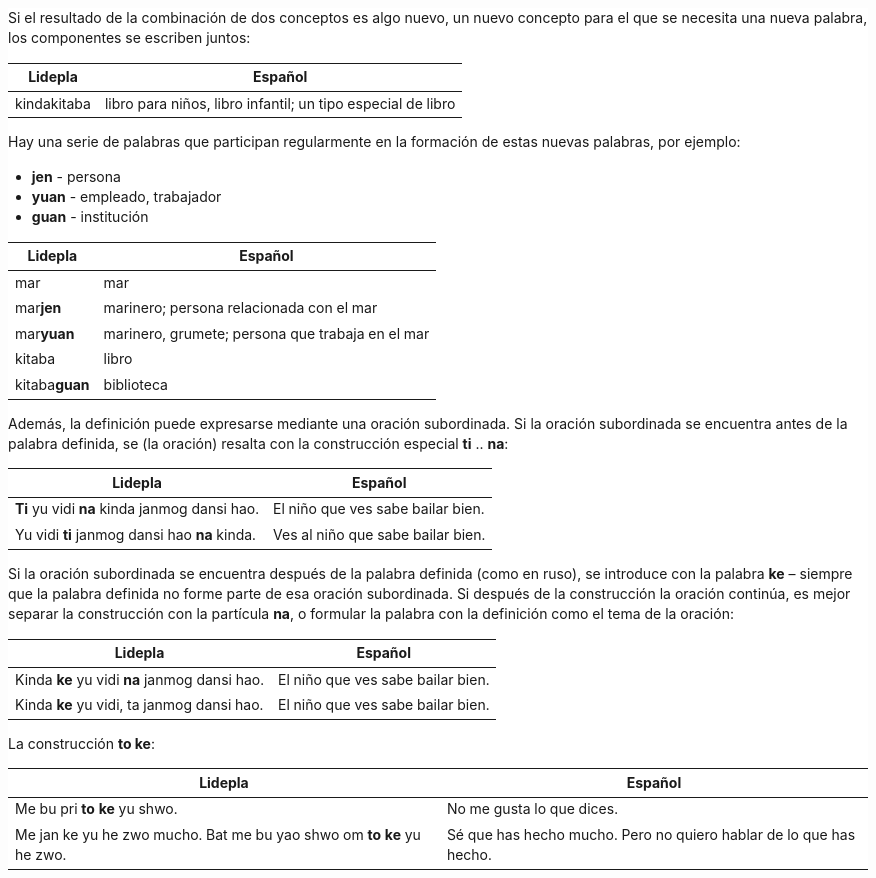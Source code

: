 Si el resultado de la combinación de dos conceptos es algo nuevo, un nuevo
concepto para el que se necesita una nueva palabra, los componentes se escriben
juntos:

| Lidepla     | Español                                                     |
|-------------|-------------------------------------------------------------|
| kindakitaba | libro para niños, libro infantil; un tipo especial de libro |

Hay una serie de palabras que participan regularmente en la formación de estas
nuevas palabras, por ejemplo:

- **jen** - persona
- **yuan** - empleado, trabajador
- **guan** - institución

| Lidepla        | Español                                          |
|----------------|--------------------------------------------------|
| mar            | mar                                              |
| mar**jen**     | marinero; persona relacionada con el mar         |
| mar**yuan**    | marinero, grumete; persona que trabaja en el mar |
| kitaba         | libro                                            |
| kitaba**guan** | biblioteca                                       |

Además, la definición puede expresarse mediante una oración subordinada. Si la
oración subordinada se encuentra antes de la palabra definida, se (la oración)
resalta con la construcción especial **ti** .. **na**:

| Lidepla                                       | Español                           |
|-----------------------------------------------|-----------------------------------|
| **Ti** yu vidi **na** kinda janmog dansi hao. | El niño que ves sabe bailar bien. |
| Yu vidi **ti** janmog dansi hao **na** kinda. | Ves al niño que sabe bailar bien. |

Si la oración subordinada se encuentra después de la palabra definida (como en
ruso), se introduce con la palabra **ke** – siempre que la palabra definida no
forme parte de esa oración subordinada. Si después de la construcción la
oración continúa, es mejor separar la construcción con la partícula **na**, o
formular la palabra con la definición como el tema de la oración:

| Lidepla                                       | Español                           |
|-----------------------------------------------|-----------------------------------|
| Kinda **ke** yu vidi **na** janmog dansi hao. | El niño que ves sabe bailar bien. |
| Kinda **ke** yu vidi, ta janmog dansi hao.    | El niño que ves sabe bailar bien. |

La construcción **to ke**:

| Lidepla                                                               | Español                                                            |
|-----------------------------------------------------------------------|--------------------------------------------------------------------|
| Me bu pri **to ke** yu shwo.                                          | No me gusta lo que dices.                                          |
| Me jan ke yu he zwo mucho. Bat me bu yao shwo om **to ke** yu he zwo. | Sé que has hecho mucho. Pero no quiero hablar de lo que has hecho. |
